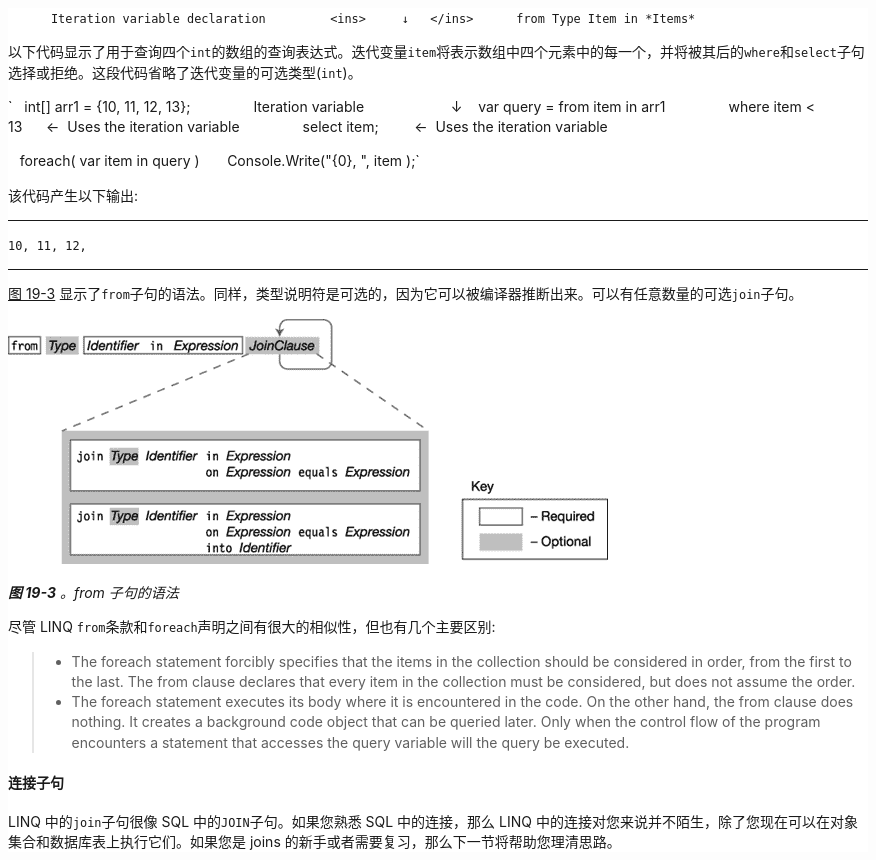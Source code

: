 `      Iteration variable declaration
        <ins>     ↓   </ins>
     from Type Item in *Items*`

以下代码显示了用于查询四个`int`的数组的查询表达式。迭代变量`item`将表示数组中四个元素中的每一个，并将被其后的`where`和`select`子句选择或拒绝。这段代码省略了迭代变量的可选类型(`int`)。

`   int[] arr1 = {10, 11, 12, 13};
               Iteration variable
                     ↓
   var query = from item in arr1
               where item < 13      ←  Uses the iteration variable
               select item;         ←  Uses the iteration variable

   foreach( var item in query )
      Console.Write("{0}, ", item );`

该代码产生以下输出:

* * *

`10, 11, 12,`

* * *

[图 19-3](#fig_19_3) 显示了`from`子句的语法。同样，类型说明符是可选的，因为它可以被编译器推断出来。可以有任意数量的可选`join`子句。

![Image](img/Solis42789fig1903.jpg)

***图 19-3** 。from 子句的语法*

尽管 LINQ `from`条款和`foreach`声明之间有很大的相似性，但也有几个主要区别:

> *   The foreach statement forcibly specifies that the items in the collection should be considered in order, from the first to the last. The from clause declares that every item in the collection must be considered, but does not assume the order.
> *   The foreach statement executes its body where it is encountered in the code. On the other hand, the from clause does nothing. It creates a background code object that can be queried later. Only when the control flow of the program encounters a statement that accesses the query variable will the query be executed.

#### 连接子句

LINQ 中的`join`子句很像 SQL 中的`JOIN`子句。如果您熟悉 SQL 中的连接，那么 LINQ 中的连接对您来说并不陌生，除了您现在可以在对象集合和数据库表上执行它们。如果您是 joins 的新手或者需要复习，那么下一节将帮助您理清思路。
